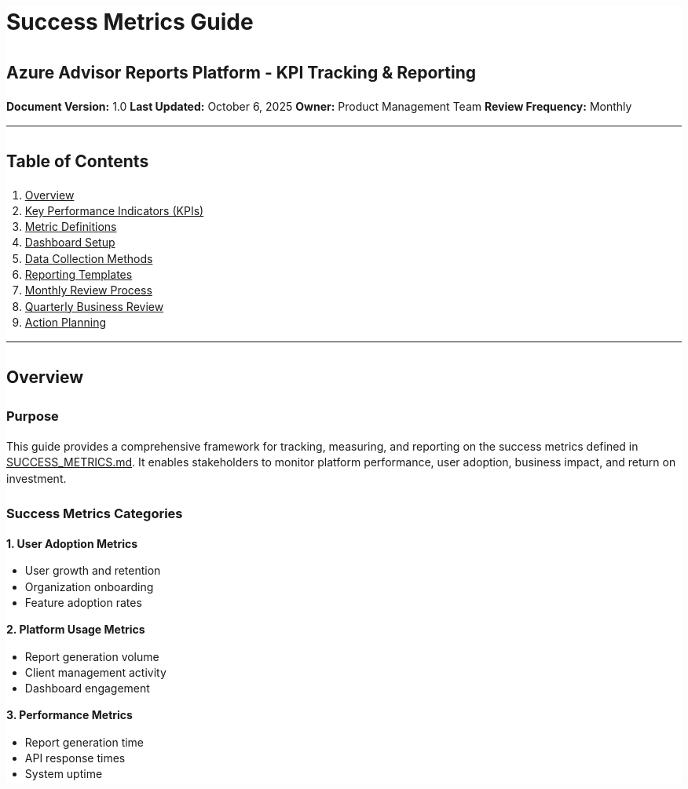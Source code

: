 # Success Metrics Guide
## Azure Advisor Reports Platform - KPI Tracking & Reporting

**Document Version:** 1.0
**Last Updated:** October 6, 2025
**Owner:** Product Management Team
**Review Frequency:** Monthly

---

## Table of Contents

1. [Overview](#overview)
2. [Key Performance Indicators (KPIs)](#key-performance-indicators-kpis)
3. [Metric Definitions](#metric-definitions)
4. [Dashboard Setup](#dashboard-setup)
5. [Data Collection Methods](#data-collection-methods)
6. [Reporting Templates](#reporting-templates)
7. [Monthly Review Process](#monthly-review-process)
8. [Quarterly Business Review](#quarterly-business-review)
9. [Action Planning](#action-planning)

---

## Overview

### Purpose

This guide provides a comprehensive framework for tracking, measuring, and reporting on the success metrics defined in [SUCCESS_METRICS.md](SUCCESS_METRICS.md). It enables stakeholders to monitor platform performance, user adoption, business impact, and return on investment.

### Success Metrics Categories

**1. User Adoption Metrics**
- User growth and retention
- Organization onboarding
- Feature adoption rates

**2. Platform Usage Metrics**
- Report generation volume
- Client management activity
- Dashboard engagement

**3. Performance Metrics**
- Report generation time
- API response times
- System uptime
